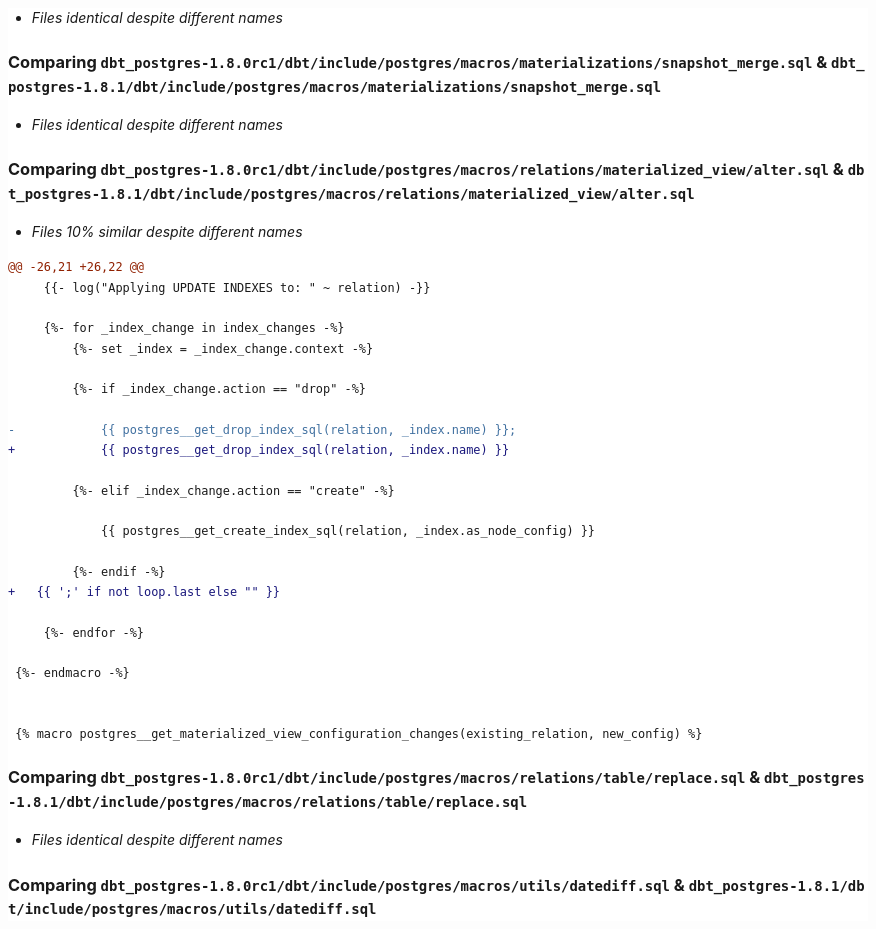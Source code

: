  * *Files identical despite different names*

### Comparing `dbt_postgres-1.8.0rc1/dbt/include/postgres/macros/materializations/snapshot_merge.sql` & `dbt_postgres-1.8.1/dbt/include/postgres/macros/materializations/snapshot_merge.sql`

 * *Files identical despite different names*

### Comparing `dbt_postgres-1.8.0rc1/dbt/include/postgres/macros/relations/materialized_view/alter.sql` & `dbt_postgres-1.8.1/dbt/include/postgres/macros/relations/materialized_view/alter.sql`

 * *Files 10% similar despite different names*

```diff
@@ -26,21 +26,22 @@
     {{- log("Applying UPDATE INDEXES to: " ~ relation) -}}
 
     {%- for _index_change in index_changes -%}
         {%- set _index = _index_change.context -%}
 
         {%- if _index_change.action == "drop" -%}
 
-            {{ postgres__get_drop_index_sql(relation, _index.name) }};
+            {{ postgres__get_drop_index_sql(relation, _index.name) }}
 
         {%- elif _index_change.action == "create" -%}
 
             {{ postgres__get_create_index_sql(relation, _index.as_node_config) }}
 
         {%- endif -%}
+	{{ ';' if not loop.last else "" }}
 
     {%- endfor -%}
 
 {%- endmacro -%}
 
 
 {% macro postgres__get_materialized_view_configuration_changes(existing_relation, new_config) %}
```

### Comparing `dbt_postgres-1.8.0rc1/dbt/include/postgres/macros/relations/table/replace.sql` & `dbt_postgres-1.8.1/dbt/include/postgres/macros/relations/table/replace.sql`

 * *Files identical despite different names*

### Comparing `dbt_postgres-1.8.0rc1/dbt/include/postgres/macros/utils/datediff.sql` & `dbt_postgres-1.8.1/dbt/include/postgres/macros/utils/datediff.sql`
